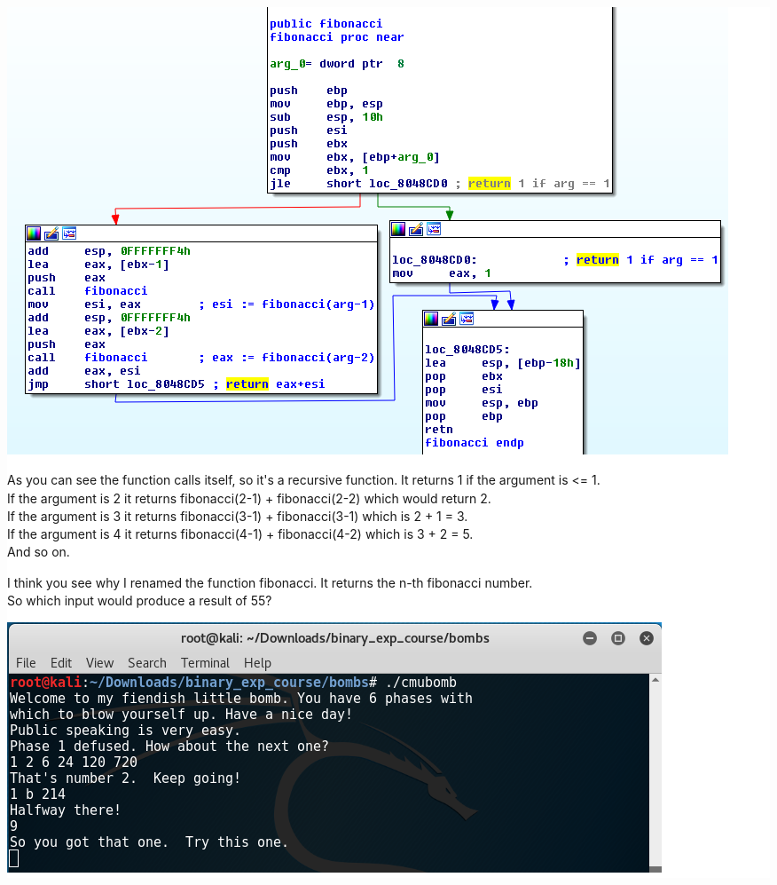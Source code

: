 ![cmubomb_phase4_2](/images/basic_reverse_engineering/cmubomb_phase4_2.png)

As you can see the function calls itself, so it's a recursive function. It returns 1 if the argument is <= 1.  
If the argument is 2 it returns fibonacci(2-1) + fibonacci(2-2) which would return 2.  
If the argument is 3 it returns fibonacci(3-1) + fibonacci(3-1) which is 2 + 1 = 3.  
If the argument is 4 it returns fibonacci(4-1) + fibonacci(4-2) which is 3 + 2 = 5.  
And so on.

I think you see why I renamed the function fibonacci. It returns the n-th fibonacci number.  
So which input would produce a result of 55? 

![cmubomb_phase4_3](/images/basic_reverse_engineering/cmubomb_phase4_3.png)

